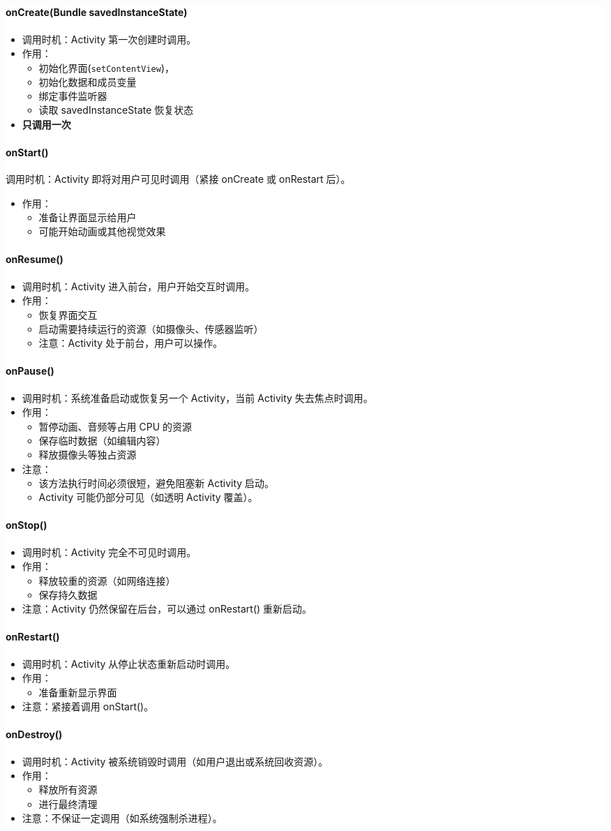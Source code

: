 #### onCreate(Bundle savedInstanceState)
- 调用时机：Activity 第一次创建时调用。
- 作用：
    - 初始化界面(`setContentView`)，
    - 初始化数据和成员变量
    - 绑定事件监听器
    - 读取 savedInstanceState 恢复状态
- **只调用一次**

#### onStart()
调用时机：Activity 即将对用户可见时调用（紧接 onCreate 或 onRestart 后）。
- 作用：
    - 准备让界面显示给用户
    - 可能开始动画或其他视觉效果

#### onResume()
- 调用时机：Activity 进入前台，用户开始交互时调用。
- 作用：
    - 恢复界面交互
    - 启动需要持续运行的资源（如摄像头、传感器监听）
    - 注意：Activity 处于前台，用户可以操作。

#### onPause()
- 调用时机：系统准备启动或恢复另一个 Activity，当前 Activity 失去焦点时调用。
- 作用：
    - 暂停动画、音频等占用 CPU 的资源
    - 保存临时数据（如编辑内容）
    - 释放摄像头等独占资源
- 注意：
    - 该方法执行时间必须很短，避免阻塞新 Activity 启动。
    - Activity 可能仍部分可见（如透明 Activity 覆盖）。

#### onStop()
- 调用时机：Activity 完全不可见时调用。
- 作用：
    - 释放较重的资源（如网络连接）
    - 保存持久数据
- 注意：Activity 仍然保留在后台，可以通过 onRestart() 重新启动。

#### onRestart()
- 调用时机：Activity 从停止状态重新启动时调用。
- 作用：
    - 准备重新显示界面
- 注意：紧接着调用 onStart()。

#### onDestroy()
- 调用时机：Activity 被系统销毁时调用（如用户退出或系统回收资源）。
- 作用：
    - 释放所有资源
    - 进行最终清理
- 注意：不保证一定调用（如系统强制杀进程）。
